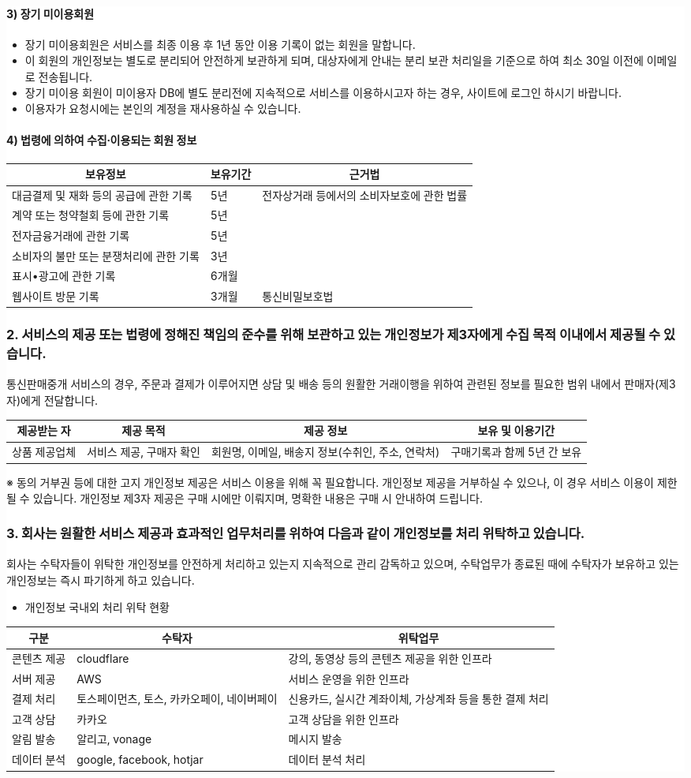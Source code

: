 #### 3) 장기 미이용회원

- 장기 미이용회원은 서비스를 최종 이용 후 1년 동안 이용 기록이 없는 회원을 말합니다.
- 이 회원의 개인정보는 별도로 분리되어 안전하게 보관하게 되며, 대상자에게 안내는 분리 보관 처리일을 기준으로 하여 최소 30일 이전에 이메일로 전송됩니다.
- 장기 미이용 회원이 미이용자 DB에 별도 분리전에 지속적으로 서비스를 이용하시고자 하는 경우, 사이트에 로그인 하시기 바랍니다.
- 이용자가 요청시에는 본인의 계정을 재사용하실 수 있습니다.

#### 4) 법령에 의하여 수집∙이용되는 회원 정보

| 보유정보 | 보유기간 | 근거법 |
| ------ | ------ | ------ |
| 대금결제 및 재화 등의 공급에 관한 기록 | 5년 | 전자상거래 등에서의 소비자보호에 관한 법률 |
| 계약 또는 청약철회 등에 관한 기록 | 5년 ||
| 전자금융거래에 관한 기록 | 5년 ||
| 소비자의 불만 또는 분쟁처리에 관한 기록 | 3년 ||
| 표시•광고에 관한 기록 | 6개월 ||
| 웹사이트 방문 기록 | 3개월 | 통신비밀보호법 |

### 2. 서비스의 제공 또는 법령에 정해진 책임의 준수를 위해 보관하고 있는 개인정보가 제3자에게 수집 목적 이내에서 제공될 수 있습니다.

통신판매중개 서비스의 경우, 주문과 결제가 이루어지면 상담 및 배송 등의 원활한 거래이행을 위하여 관련된 정보를 필요한 범위 내에서 판매자(제3자)에게 전달합니다.

| 제공받는 자 | 제공 목적 | 제공 정보 | 보유 및 이용기간 |
| ------ | ------ | ------ | ------ |
| 상품 제공업체 | 서비스 제공, 구매자 확인 | 회원명, 이메일, 배송지 정보(수취인, 주소, 연락처) | 구매기록과 함께 5년 간 보유 |

※ 동의 거부권 등에 대한 고지 개인정보 제공은 서비스 이용을 위해 꼭 필요합니다. 개인정보 제공을 거부하실 수 있으나, 이 경우 서비스 이용이 제한될 수 있습니다. 개인정보 제3자 제공은 구매 시에만 이뤄지며, 명확한 내용은 구매 시 안내하여 드립니다.

### 3. 회사는 원활한 서비스 제공과 효과적인 업무처리를 위하여 다음과 같이 개인정보를 처리 위탁하고 있습니다.

회사는 수탁자들이 위탁한 개인정보를 안전하게 처리하고 있는지 지속적으로 관리 감독하고 있으며, 수탁업무가 종료된 때에 수탁자가 보유하고 있는 개인정보는 즉시 파기하게 하고 있습니다.

- 개인정보 국내외 처리 위탁 현황

| 구분 | 수탁자 | 위탁업무 |
| ------ | ------ | ------ |
| 콘텐츠 제공 | cloudflare | 강의, 동영상 등의 콘텐츠 제공을 위한 인프라 |
| 서버 제공 | AWS | 서비스 운영을 위한 인프라 |
| 결제 처리 | 토스페이먼츠, 토스, 카카오페이, 네이버페이 | 신용카드, 실시간 계좌이체, 가상계좌 등을 통한 결제 처리 |
| 고객 상담 | 카카오 | 고객 상담을 위한 인프라 |
| 알림 발송 | 알리고, vonage | 메시지 발송 |
| 데이터 분석 | google, facebook, hotjar | 데이터 분석 처리 |
